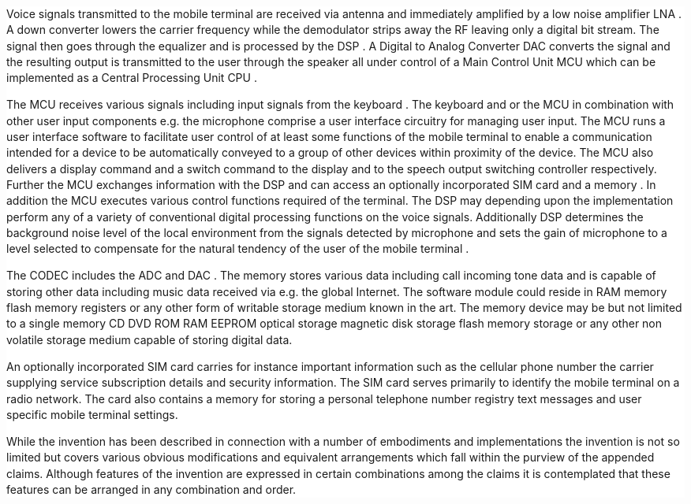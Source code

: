 Voice signals transmitted to the mobile terminal are received via antenna and immediately amplified by a low noise amplifier LNA . A down converter lowers the carrier frequency while the demodulator strips away the RF leaving only a digital bit stream. The signal then goes through the equalizer and is processed by the DSP . A Digital to Analog Converter DAC converts the signal and the resulting output is transmitted to the user through the speaker all under control of a Main Control Unit MCU which can be implemented as a Central Processing Unit CPU .

The MCU receives various signals including input signals from the keyboard . The keyboard and or the MCU in combination with other user input components e.g. the microphone comprise a user interface circuitry for managing user input. The MCU runs a user interface software to facilitate user control of at least some functions of the mobile terminal to enable a communication intended for a device to be automatically conveyed to a group of other devices within proximity of the device. The MCU also delivers a display command and a switch command to the display and to the speech output switching controller respectively. Further the MCU exchanges information with the DSP and can access an optionally incorporated SIM card and a memory . In addition the MCU executes various control functions required of the terminal. The DSP may depending upon the implementation perform any of a variety of conventional digital processing functions on the voice signals. Additionally DSP determines the background noise level of the local environment from the signals detected by microphone and sets the gain of microphone to a level selected to compensate for the natural tendency of the user of the mobile terminal .

The CODEC includes the ADC and DAC . The memory stores various data including call incoming tone data and is capable of storing other data including music data received via e.g. the global Internet. The software module could reside in RAM memory flash memory registers or any other form of writable storage medium known in the art. The memory device may be but not limited to a single memory CD DVD ROM RAM EEPROM optical storage magnetic disk storage flash memory storage or any other non volatile storage medium capable of storing digital data.

An optionally incorporated SIM card carries for instance important information such as the cellular phone number the carrier supplying service subscription details and security information. The SIM card serves primarily to identify the mobile terminal on a radio network. The card also contains a memory for storing a personal telephone number registry text messages and user specific mobile terminal settings.

While the invention has been described in connection with a number of embodiments and implementations the invention is not so limited but covers various obvious modifications and equivalent arrangements which fall within the purview of the appended claims. Although features of the invention are expressed in certain combinations among the claims it is contemplated that these features can be arranged in any combination and order.

